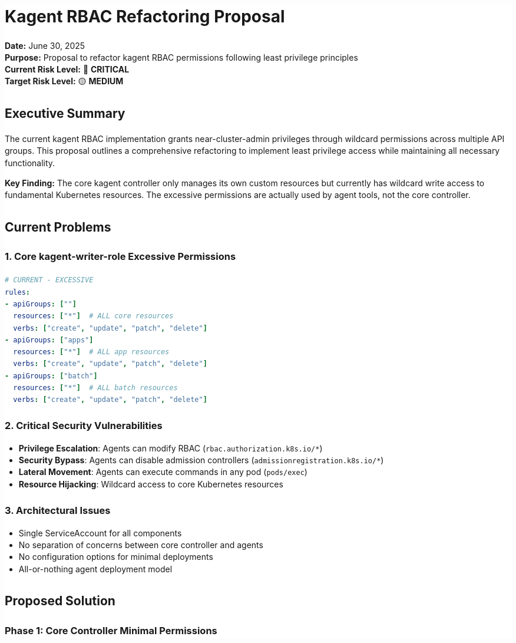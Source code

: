 # Kagent RBAC Refactoring Proposal

**Date:** June 30, 2025  
**Purpose:** Proposal to refactor kagent RBAC permissions following least privilege principles  
**Current Risk Level:** 🔴 **CRITICAL**  
**Target Risk Level:** 🟡 **MEDIUM**

## Executive Summary

The current kagent RBAC implementation grants near-cluster-admin privileges through wildcard permissions across multiple API groups. This proposal outlines a comprehensive refactoring to implement least privilege access while maintaining all necessary functionality.

**Key Finding:** The core kagent controller only manages its own custom resources but currently has wildcard write access to fundamental Kubernetes resources. The excessive permissions are actually used by agent tools, not the core controller.

## Current Problems

### 1. **Core kagent-writer-role Excessive Permissions**
```yaml
# CURRENT - EXCESSIVE
rules:
- apiGroups: [""]
  resources: ["*"]  # ALL core resources
  verbs: ["create", "update", "patch", "delete"]
- apiGroups: ["apps"]
  resources: ["*"]  # ALL app resources  
  verbs: ["create", "update", "patch", "delete"]
- apiGroups: ["batch"]
  resources: ["*"]  # ALL batch resources
  verbs: ["create", "update", "patch", "delete"]
```

### 2. **Critical Security Vulnerabilities**
- **Privilege Escalation**: Agents can modify RBAC (`rbac.authorization.k8s.io/*`)
- **Security Bypass**: Agents can disable admission controllers (`admissionregistration.k8s.io/*`)
- **Lateral Movement**: Agents can execute commands in any pod (`pods/exec`)
- **Resource Hijacking**: Wildcard access to core Kubernetes resources

### 3. **Architectural Issues**
- Single ServiceAccount for all components
- No separation of concerns between core controller and agents
- No configuration options for minimal deployments
- All-or-nothing agent deployment model

## Proposed Solution

### Phase 1: Core Controller Minimal Permissions
